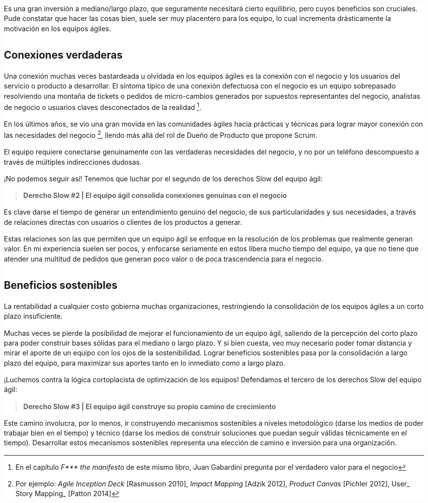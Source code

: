 Es una gran inversi&oacute;n a mediano/largo plazo, que seguramente necesitar&aacute; cierto equilibrio, pero cuyos beneficios son cruciales. Pude constatar que hacer las cosas bien, suele ser muy placentero para los equipo, lo cual incrementa dr&aacute;sticamente la motivaci&oacute;n en los equipos &aacute;giles.

## Conexiones verdaderas

Una conexi&oacute;n muchas veces bastardeada u olvidada en los equipos &aacute;giles es la conexi&oacute;n con el negocio y los usuarios del servicio o producto a desarrollar. El s&iacute;ntoma t&iacute;pico de una conexi&oacute;n defectuosa con el negocio es un equipo sobrepasado resolviendo una monta&ntilde;a de tickets o pedidos de micro-cambios generados por supuestos representantes del negocio, analistas de negocio o usuarios claves desconectados de la realidad [^4].

En los &uacute;ltimos a&ntilde;os, se vio una gran movida en las comunidades &aacute;giles hacia pr&aacute;cticas y t&eacute;cnicas para lograr mayor conexi&oacute;n con las necesidades del negocio [^5], llendo m&aacute;s all&aacute; del rol de Due&ntilde;o de Producto que propone Scrum. 

El equipo requiere conectarse genuinamente con las verdaderas necesidades del negocio, y no por un tel&eacute;fono descompuesto a trav&eacute;s de m&uacute;ltiples indirecciones dudosas. 

&iexcl;No podemos seguir as&iacute;! Tenemos que luchar por el segundo de los derechos Slow del equipo &aacute;gil:

> **Derecho Slow #2 | El equipo &aacute;gil consolida conexiones genuinas con el negocio**

Es clave darse el tiempo de generar un entendimiento genuino del negocio, de sus particularidades y sus necesidades, a trav&eacute;s de relaciones directas con usuarios o clientes de los productos a generar.  

Estas relaciones son las que permiten que un equipo &aacute;gil se enfoque en la resoluci&oacute;n de los problemas que realmente generan valor. En mi experiencia suelen ser pocos, y enfocarse seriamente en estos libera mucho tiempo del equipo, ya que no tiene que atender una multitud de pedidos que generan poco valor o de poca trascendencia para el negocio. 

## Beneficios sostenibles

La rentabilidad a cualquier costo gobierna muchas organizaciones, restringiendo la consolidaci&oacute;n de los equipos &aacute;giles a un corto plazo insuficiente.

Muchas veces se pierde la posibilidad de mejorar el funcionamiento de un equipo &aacute;gil, saliendo de la percepci&oacute;n del corto plazo para poder construir bases s&oacute;lidas para el mediano o largo plazo. Y si bien cuesta, veo muy necesario poder tomar distancia y mirar el aporte de un equipo con los ojos de la sostenibilidad. Lograr beneficios sostenibles pasa por la consolidaci&oacute;n a largo plazo del equipo, para maximizar sus aportes tanto en lo inmediato como a largo plazo. 

&iexcl;Luchemos contra la l&oacute;gica cortoplacista de optimizaci&oacute;n de los equipos! Defendamos el tercero de los derechos Slow del equipo &aacute;gil:

> **Derecho Slow #3 | El equipo &aacute;gil construye su propio camino de crecimiento**

Este camino involucra, por lo menos, ir construyendo mecanismos sostenibles a niveles metodol&oacute;gico (darse los medios de poder trabajar bien en el tiempo) y t&eacute;cnico (darse los medios de construir soluciones que puedan seguir v&aacute;lidas t&eacute;cnicamente en el tiempo). Desarrollar estos mecanismos sostenibles representa una elecci&oacute;n de camino e inversi&oacute;n para una organizaci&oacute;n. 


[^1]: Por ejemplo, en abril del 2017 se referencian 233 ciudades lentas en 30 pa&iacute;ses [Cittaslow], y 100.000 miembros del movimiento _Slow Food_, con sus 2.000 comunidades _Terra Madre,_ o sus 1.500 comunidades _Convivia_ en todo el mundo [Slow Food]
[^2]: En su art&iacute;culo _Hiperproductividad: un asesino silencioso_ [Thompson 2017], Mar&iacute;a Thompson ejemplifica con detalles los da&ntilde;os generados por la hiperproductividad
[^3]: En el cap&iacute;tulo _(Fr)agilidad_ de este mismo libro, Nicol&aacute;s Paez ilustra las debilidades del Scrum fl&aacute;cido, por sus carencias en cuestiones t&eacute;cnicas
[^4]: En el cap&iacute;tulo _F\*\*\* the manifesto_ de este mismo libro, Juan Gabardini pregunta por el verdadero valor para el negocio
[^5]: Por ejemplo: _Agile Inception Deck_ [Rasmusson 2010], _Impact Mapping_ [Adzik 2012], _Product Canvas_ [Pichler 2012], User_ Story Mapping_ [Patton 2014] 
[^6]: En el cap&iacute;tulo _El Coach como un impedimento_ de este mismo libro, Rox Mu&ntilde;oz destaca la importancia de ense&ntilde;ar al equipo &aacute;gil a encontrar su propio camino